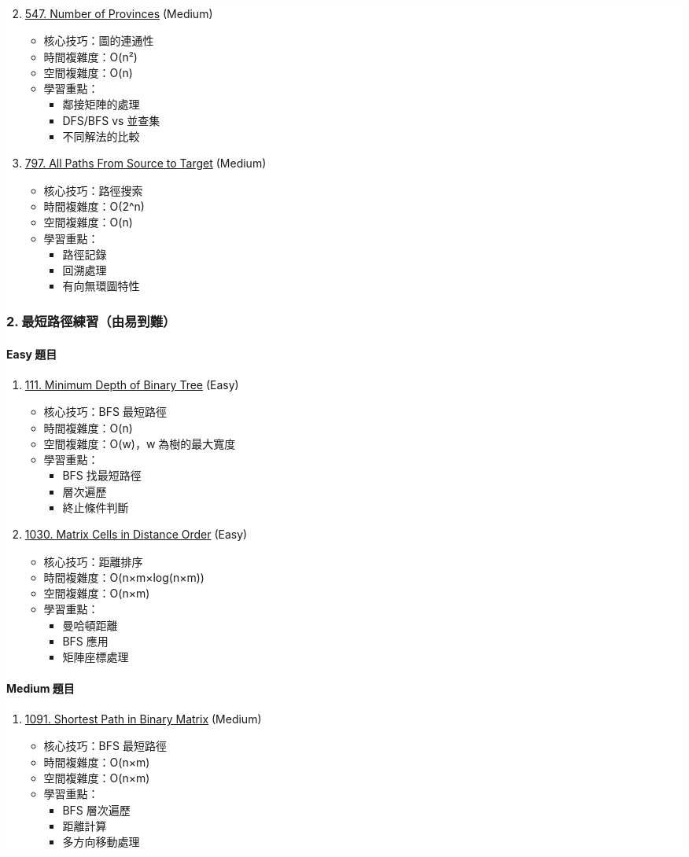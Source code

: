 2. [547. Number of Provinces](https://leetcode.com/problems/number-of-provinces/) (Medium)

   - 核心技巧：圖的連通性
   - 時間複雜度：O(n²)
   - 空間複雜度：O(n)
   - 學習重點：
     - 鄰接矩陣的處理
     - DFS/BFS vs 並查集
     - 不同解法的比較

3. [797. All Paths From Source to Target](https://leetcode.com/problems/all-paths-from-source-to-target/) (Medium)
   - 核心技巧：路徑搜索
   - 時間複雜度：O(2^n)
   - 空間複雜度：O(n)
   - 學習重點：
     - 路徑記錄
     - 回溯處理
     - 有向無環圖特性

### 2. 最短路徑練習（由易到難）

#### Easy 題目

1. [111. Minimum Depth of Binary Tree](https://leetcode.com/problems/minimum-depth-of-binary-tree/) (Easy)

   - 核心技巧：BFS 最短路徑
   - 時間複雜度：O(n)
   - 空間複雜度：O(w)，w 為樹的最大寬度
   - 學習重點：
     - BFS 找最短路徑
     - 層次遍歷
     - 終止條件判斷

2. [1030. Matrix Cells in Distance Order](https://leetcode.com/problems/matrix-cells-in-distance-order/) (Easy)
   - 核心技巧：距離排序
   - 時間複雜度：O(n×m×log(n×m))
   - 空間複雜度：O(n×m)
   - 學習重點：
     - 曼哈頓距離
     - BFS 應用
     - 矩陣座標處理

#### Medium 題目

1. [1091. Shortest Path in Binary Matrix](https://leetcode.com/problems/shortest-path-in-binary-matrix/) (Medium)

   - 核心技巧：BFS 最短路徑
   - 時間複雜度：O(n×m)
   - 空間複雜度：O(n×m)
   - 學習重點：
     - BFS 層次遍歷
     - 距離計算
     - 多方向移動處理
